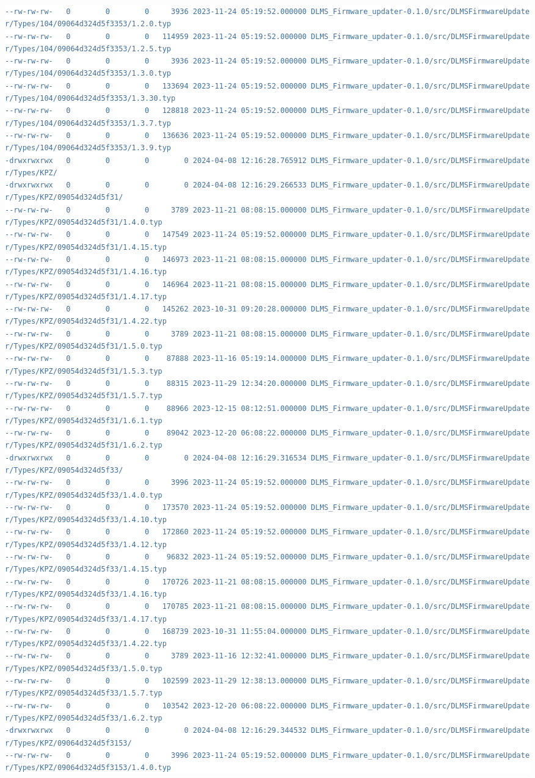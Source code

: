 ```diff
--rw-rw-rw-   0        0        0     3936 2023-11-24 05:19:52.000000 DLMS_Firmware_updater-0.1.0/src/DLMSFirmwareUpdater/Types/104/09064d324d5f3353/1.2.0.typ
--rw-rw-rw-   0        0        0   114959 2023-11-24 05:19:52.000000 DLMS_Firmware_updater-0.1.0/src/DLMSFirmwareUpdater/Types/104/09064d324d5f3353/1.2.5.typ
--rw-rw-rw-   0        0        0     3936 2023-11-24 05:19:52.000000 DLMS_Firmware_updater-0.1.0/src/DLMSFirmwareUpdater/Types/104/09064d324d5f3353/1.3.0.typ
--rw-rw-rw-   0        0        0   133694 2023-11-24 05:19:52.000000 DLMS_Firmware_updater-0.1.0/src/DLMSFirmwareUpdater/Types/104/09064d324d5f3353/1.3.30.typ
--rw-rw-rw-   0        0        0   128818 2023-11-24 05:19:52.000000 DLMS_Firmware_updater-0.1.0/src/DLMSFirmwareUpdater/Types/104/09064d324d5f3353/1.3.7.typ
--rw-rw-rw-   0        0        0   136636 2023-11-24 05:19:52.000000 DLMS_Firmware_updater-0.1.0/src/DLMSFirmwareUpdater/Types/104/09064d324d5f3353/1.3.9.typ
-drwxrwxrwx   0        0        0        0 2024-04-08 12:16:28.765912 DLMS_Firmware_updater-0.1.0/src/DLMSFirmwareUpdater/Types/KPZ/
-drwxrwxrwx   0        0        0        0 2024-04-08 12:16:29.266533 DLMS_Firmware_updater-0.1.0/src/DLMSFirmwareUpdater/Types/KPZ/09054d324d5f31/
--rw-rw-rw-   0        0        0     3789 2023-11-21 08:08:15.000000 DLMS_Firmware_updater-0.1.0/src/DLMSFirmwareUpdater/Types/KPZ/09054d324d5f31/1.4.0.typ
--rw-rw-rw-   0        0        0   147549 2023-11-24 05:19:52.000000 DLMS_Firmware_updater-0.1.0/src/DLMSFirmwareUpdater/Types/KPZ/09054d324d5f31/1.4.15.typ
--rw-rw-rw-   0        0        0   146973 2023-11-21 08:08:15.000000 DLMS_Firmware_updater-0.1.0/src/DLMSFirmwareUpdater/Types/KPZ/09054d324d5f31/1.4.16.typ
--rw-rw-rw-   0        0        0   146964 2023-11-21 08:08:15.000000 DLMS_Firmware_updater-0.1.0/src/DLMSFirmwareUpdater/Types/KPZ/09054d324d5f31/1.4.17.typ
--rw-rw-rw-   0        0        0   145262 2023-10-31 09:20:28.000000 DLMS_Firmware_updater-0.1.0/src/DLMSFirmwareUpdater/Types/KPZ/09054d324d5f31/1.4.22.typ
--rw-rw-rw-   0        0        0     3789 2023-11-21 08:08:15.000000 DLMS_Firmware_updater-0.1.0/src/DLMSFirmwareUpdater/Types/KPZ/09054d324d5f31/1.5.0.typ
--rw-rw-rw-   0        0        0    87888 2023-11-16 05:19:14.000000 DLMS_Firmware_updater-0.1.0/src/DLMSFirmwareUpdater/Types/KPZ/09054d324d5f31/1.5.3.typ
--rw-rw-rw-   0        0        0    88315 2023-11-29 12:34:20.000000 DLMS_Firmware_updater-0.1.0/src/DLMSFirmwareUpdater/Types/KPZ/09054d324d5f31/1.5.7.typ
--rw-rw-rw-   0        0        0    88966 2023-12-15 08:12:51.000000 DLMS_Firmware_updater-0.1.0/src/DLMSFirmwareUpdater/Types/KPZ/09054d324d5f31/1.6.1.typ
--rw-rw-rw-   0        0        0    89042 2023-12-20 06:08:22.000000 DLMS_Firmware_updater-0.1.0/src/DLMSFirmwareUpdater/Types/KPZ/09054d324d5f31/1.6.2.typ
-drwxrwxrwx   0        0        0        0 2024-04-08 12:16:29.316534 DLMS_Firmware_updater-0.1.0/src/DLMSFirmwareUpdater/Types/KPZ/09054d324d5f33/
--rw-rw-rw-   0        0        0     3996 2023-11-24 05:19:52.000000 DLMS_Firmware_updater-0.1.0/src/DLMSFirmwareUpdater/Types/KPZ/09054d324d5f33/1.4.0.typ
--rw-rw-rw-   0        0        0   173570 2023-11-24 05:19:52.000000 DLMS_Firmware_updater-0.1.0/src/DLMSFirmwareUpdater/Types/KPZ/09054d324d5f33/1.4.10.typ
--rw-rw-rw-   0        0        0   172860 2023-11-24 05:19:52.000000 DLMS_Firmware_updater-0.1.0/src/DLMSFirmwareUpdater/Types/KPZ/09054d324d5f33/1.4.12.typ
--rw-rw-rw-   0        0        0    96832 2023-11-24 05:19:52.000000 DLMS_Firmware_updater-0.1.0/src/DLMSFirmwareUpdater/Types/KPZ/09054d324d5f33/1.4.15.typ
--rw-rw-rw-   0        0        0   170726 2023-11-21 08:08:15.000000 DLMS_Firmware_updater-0.1.0/src/DLMSFirmwareUpdater/Types/KPZ/09054d324d5f33/1.4.16.typ
--rw-rw-rw-   0        0        0   170785 2023-11-21 08:08:15.000000 DLMS_Firmware_updater-0.1.0/src/DLMSFirmwareUpdater/Types/KPZ/09054d324d5f33/1.4.17.typ
--rw-rw-rw-   0        0        0   168739 2023-10-31 11:55:04.000000 DLMS_Firmware_updater-0.1.0/src/DLMSFirmwareUpdater/Types/KPZ/09054d324d5f33/1.4.22.typ
--rw-rw-rw-   0        0        0     3789 2023-11-16 12:32:41.000000 DLMS_Firmware_updater-0.1.0/src/DLMSFirmwareUpdater/Types/KPZ/09054d324d5f33/1.5.0.typ
--rw-rw-rw-   0        0        0   102599 2023-11-29 12:38:13.000000 DLMS_Firmware_updater-0.1.0/src/DLMSFirmwareUpdater/Types/KPZ/09054d324d5f33/1.5.7.typ
--rw-rw-rw-   0        0        0   103542 2023-12-20 06:08:22.000000 DLMS_Firmware_updater-0.1.0/src/DLMSFirmwareUpdater/Types/KPZ/09054d324d5f33/1.6.2.typ
-drwxrwxrwx   0        0        0        0 2024-04-08 12:16:29.344532 DLMS_Firmware_updater-0.1.0/src/DLMSFirmwareUpdater/Types/KPZ/09064d324d5f3153/
--rw-rw-rw-   0        0        0     3996 2023-11-24 05:19:52.000000 DLMS_Firmware_updater-0.1.0/src/DLMSFirmwareUpdater/Types/KPZ/09064d324d5f3153/1.4.0.typ
```